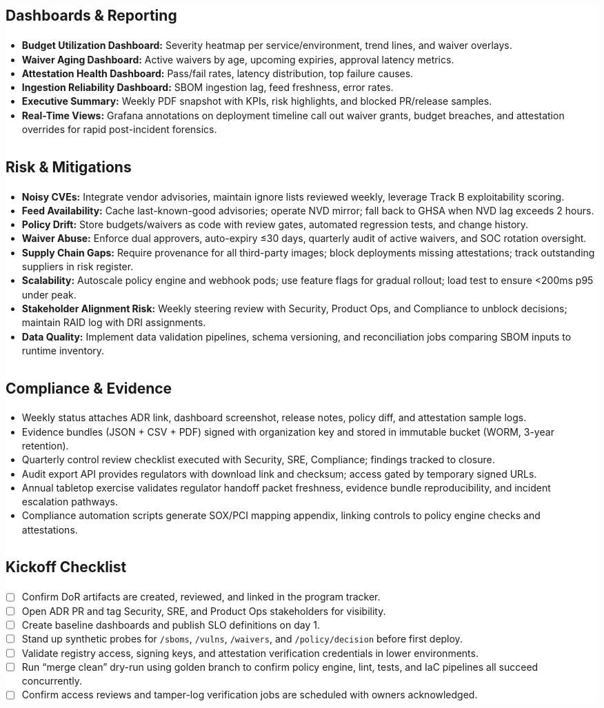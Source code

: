 ## Dashboards & Reporting

- **Budget Utilization Dashboard:** Severity heatmap per service/environment, trend lines, and waiver overlays.
- **Waiver Aging Dashboard:** Active waivers by age, upcoming expiries, approval latency metrics.
- **Attestation Health Dashboard:** Pass/fail rates, latency distribution, top failure causes.
- **Ingestion Reliability Dashboard:** SBOM ingestion lag, feed freshness, error rates.
- **Executive Summary:** Weekly PDF snapshot with KPIs, risk highlights, and blocked PR/release samples.
- **Real-Time Views:** Grafana annotations on deployment timeline call out waiver grants, budget breaches, and attestation overrides for rapid post-incident forensics.

## Risk & Mitigations

- **Noisy CVEs:** Integrate vendor advisories, maintain ignore lists reviewed weekly, leverage Track B exploitability scoring.
- **Feed Availability:** Cache last-known-good advisories; operate NVD mirror; fall back to GHSA when NVD lag exceeds 2 hours.
- **Policy Drift:** Store budgets/waivers as code with review gates, automated regression tests, and change history.
- **Waiver Abuse:** Enforce dual approvers, auto-expiry ≤30 days, quarterly audit of active waivers, and SOC rotation oversight.
- **Supply Chain Gaps:** Require provenance for all third-party images; block deployments missing attestations; track outstanding suppliers in risk register.
- **Scalability:** Autoscale policy engine and webhook pods; use feature flags for gradual rollout; load test to ensure <200ms p95 under peak.
- **Stakeholder Alignment Risk:** Weekly steering review with Security, Product Ops, and Compliance to unblock decisions; maintain RAID log with DRI assignments.
- **Data Quality:** Implement data validation pipelines, schema versioning, and reconciliation jobs comparing SBOM inputs to runtime inventory.

## Compliance & Evidence

- Weekly status attaches ADR link, dashboard screenshot, release notes, policy diff, and attestation sample logs.
- Evidence bundles (JSON + CSV + PDF) signed with organization key and stored in immutable bucket (WORM, 3-year retention).
- Quarterly control review checklist executed with Security, SRE, Compliance; findings tracked to closure.
- Audit export API provides regulators with download link and checksum; access gated by temporary signed URLs.
- Annual tabletop exercise validates regulator handoff packet freshness, evidence bundle reproducibility, and incident escalation pathways.
- Compliance automation scripts generate SOX/PCI mapping appendix, linking controls to policy engine checks and attestations.

## Kickoff Checklist

- [ ] Confirm DoR artifacts are created, reviewed, and linked in the program tracker.
- [ ] Open ADR PR and tag Security, SRE, and Product Ops stakeholders for visibility.
- [ ] Create baseline dashboards and publish SLO definitions on day 1.
- [ ] Stand up synthetic probes for `/sboms`, `/vulns`, `/waivers`, and `/policy/decision` before first deploy.
- [ ] Validate registry access, signing keys, and attestation verification credentials in lower environments.
- [ ] Run “merge clean” dry-run using golden branch to confirm policy engine, lint, tests, and IaC pipelines all succeed concurrently.
- [ ] Confirm access reviews and tamper-log verification jobs are scheduled with owners acknowledged.
